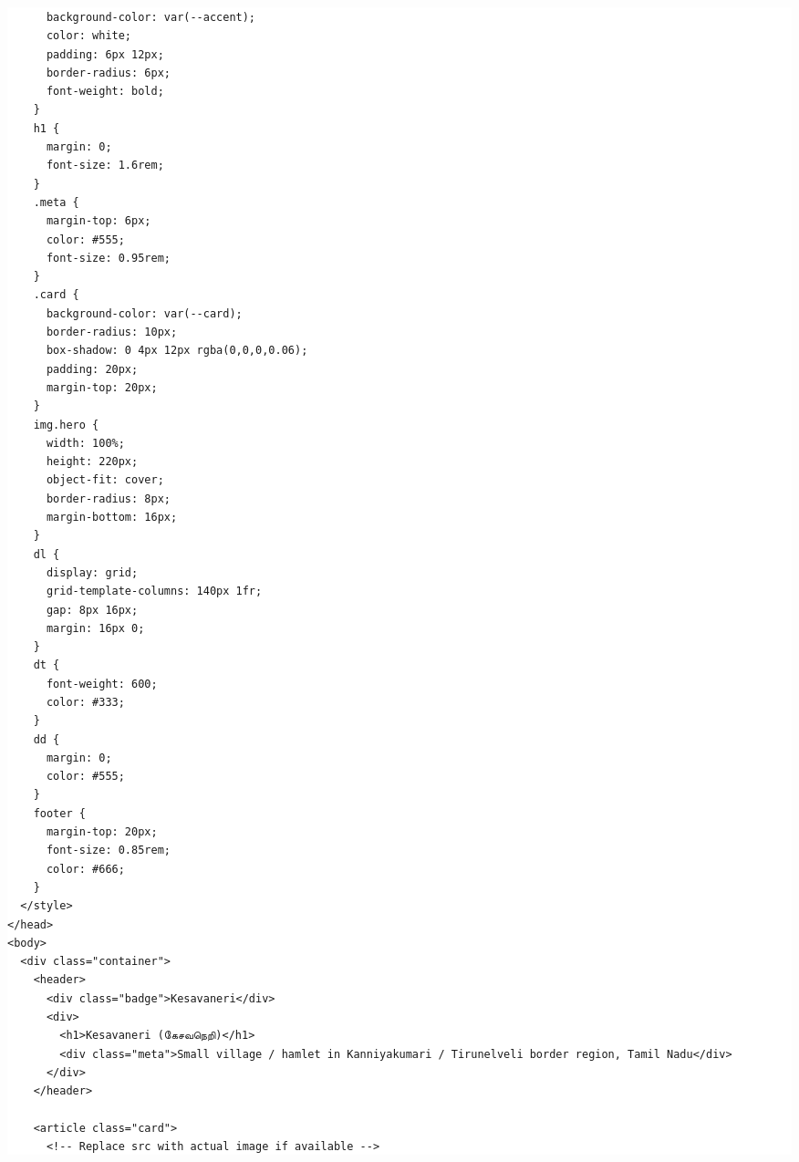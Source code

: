 ```
      background-color: var(--accent);
      color: white;
      padding: 6px 12px;
      border-radius: 6px;
      font-weight: bold;
    }
    h1 {
      margin: 0;
      font-size: 1.6rem;
    }
    .meta {
      margin-top: 6px;
      color: #555;
      font-size: 0.95rem;
    }
    .card {
      background-color: var(--card);
      border-radius: 10px;
      box-shadow: 0 4px 12px rgba(0,0,0,0.06);
      padding: 20px;
      margin-top: 20px;
    }
    img.hero {
      width: 100%;
      height: 220px;
      object-fit: cover;
      border-radius: 8px;
      margin-bottom: 16px;
    }
    dl {
      display: grid;
      grid-template-columns: 140px 1fr;
      gap: 8px 16px;
      margin: 16px 0;
    }
    dt {
      font-weight: 600;
      color: #333;
    }
    dd {
      margin: 0;
      color: #555;
    }
    footer {
      margin-top: 20px;
      font-size: 0.85rem;
      color: #666;
    }
  </style>
</head>
<body>
  <div class="container">
    <header>
      <div class="badge">Kesavaneri</div>
      <div>
        <h1>Kesavaneri (கேசவநெறி)</h1>
        <div class="meta">Small village / hamlet in Kanniyakumari / Tirunelveli border region, Tamil Nadu</div>
      </div>
    </header>

    <article class="card">
      <!-- Replace src with actual image if available -->
```